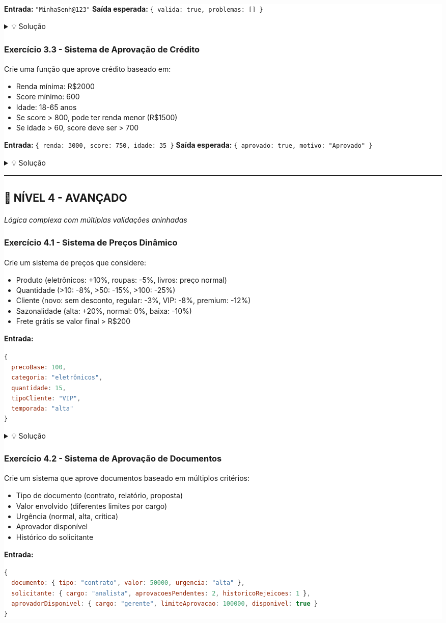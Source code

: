 **Entrada:** `"MinhaSenh@123"`
**Saída esperada:** `{ valida: true, problemas: [] }`

<details><summary>💡 Solução</summary></details>

### Exercício 3.3 - Sistema de Aprovação de Crédito
Crie uma função que aprove crédito baseado em:
- Renda mínima: R$2000
- Score mínimo: 600
- Idade: 18-65 anos
- Se score > 800, pode ter renda menor (R$1500)
- Se idade > 60, score deve ser > 700

**Entrada:** `{ renda: 3000, score: 750, idade: 35 }`
**Saída esperada:** `{ aprovado: true, motivo: "Aprovado" }`

<details><summary>💡 Solução</summary></details>

---

## 🔴 NÍVEL 4 - AVANÇADO
*Lógica complexa com múltiplas validações aninhadas*

### Exercício 4.1 - Sistema de Preços Dinâmico
Crie um sistema de preços que considere:
- Produto (eletrônicos: +10%, roupas: -5%, livros: preço normal)
- Quantidade (>10: -8%, >50: -15%, >100: -25%)
- Cliente (novo: sem desconto, regular: -3%, VIP: -8%, premium: -12%)
- Sazonalidade (alta: +20%, normal: 0%, baixa: -10%)
- Frete grátis se valor final > R$200

**Entrada:**
```javascript
{
  precoBase: 100,
  categoria: "eletrônicos",
  quantidade: 15,
  tipoCliente: "VIP",
  temporada: "alta"
}
```

<details><summary>💡 Solução</summary></details>

### Exercício 4.2 - Sistema de Aprovação de Documentos
Crie um sistema que aprove documentos baseado em múltiplos critérios:
- Tipo de documento (contrato, relatório, proposta)
- Valor envolvido (diferentes limites por cargo)
- Urgência (normal, alta, crítica)
- Aprovador disponível
- Histórico do solicitante

**Entrada:**
```javascript
{
  documento: { tipo: "contrato", valor: 50000, urgencia: "alta" },
  solicitante: { cargo: "analista", aprovacoesPendentes: 2, historicoRejeicoes: 1 },
  aprovadorDisponivel: { cargo: "gerente", limiteAprovacao: 100000, disponivel: true }
}
```
